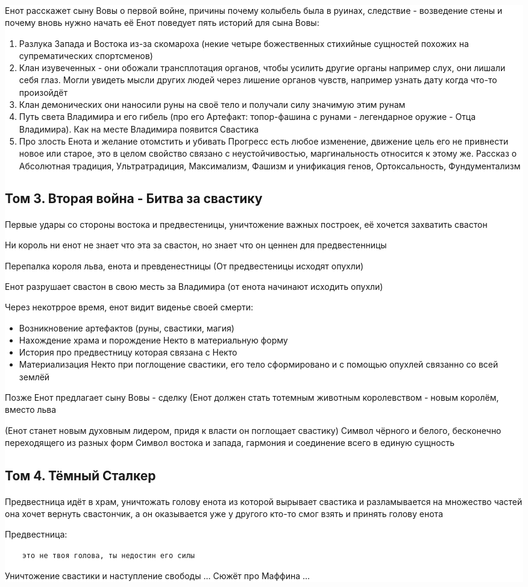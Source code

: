 Енот расскажет сыну Вовы о первой войне, причины почему колыбель была в руинах, следствие - возведение стены и почему вновь нужно начать её
Енот поведует пять историй для сына Вовы:
1. Разлука Запада и Востока из-за скомароха (некие четыре божественных стихийные сущностей похожих на супрематических спортсменов)
2. Клан изувеченных - они обожали трансплотация органов, чтобы усилить другие органы например слух, они лишали себя глаз. Могли увидеть мысли других людей через лишение органов чувств, например узнать дату когда что-то произойдёт 
3. Клан демонических они наносили руны на своё тело и получали силу значимую этим рунам
4. Путь света Владимира и его гибель (про его Артефакт: топор-фашина с рунами - легендарное оружие - Отца Владимира). Как на месте Владимира появится Свастика 
5. Про злость Енота и желание отомстить и убивать Прогресс есть любое изменение, движение цель его не привнести новое или старое, это в целом свойство связано с неустойчивостью, маргинальность относится к этому же. Рассказ о Абсолютная традиция, Ультратрадиция, Максимализм, Фашизм и унификация генов, Ортоксальность, Фундументализм

## Том 3. Вторая война - Битва за свастику

Первые удары со стороны востока и предвестеницы, уничтожение важных построек, её хочется захватить свастон 

Ни король ни енот не знает что эта за свастон, но знает что он ценнен для предвестенницы

Перепалка короля льва, енота и превденестницы (От предвестеницы исходят опухли)

Енот разрушает свастон в свою месть за Владимира (от енота начинают исходить опухли)

Через некотррое время, енот видит виденье своей смерти:

- Возникновение артефактов (руны, свастики, магия)
- Нахождение храма и порождение Некто в материальную форму
- История про предвестницу которая связана с Некто
- Материализация Некто при поглощение свастики, его тело сформировано и с помощью опухлей связанно со всей землёй

Позже Енот  предлагает сыну Вовы - сделку (Енот должен стать тотемным животным королевством - новым королём, вместо льва

(Енот станет новым духовным лидером, придя к власти он поглощает свастику) 
Символ чёрного и белого, бесконечно переходящего из разных форм
Символ востока и запада, гармония и соединение всего в единую сущность

## Том 4. Тёмный Сталкер

Предвестница идёт в храм, уничтожать голову енота из которой вырывает свастика и разламывается на множество частей
она хочет вернуть свастончик, а он оказывается уже у другого кто-то смог взять и принять голову енота

Предвестница:  
		
		это не твоя голова, ты недостин его силы 

Уничтожение свастики и наступление свободы 
...
Сюжёт про Маффина
...

